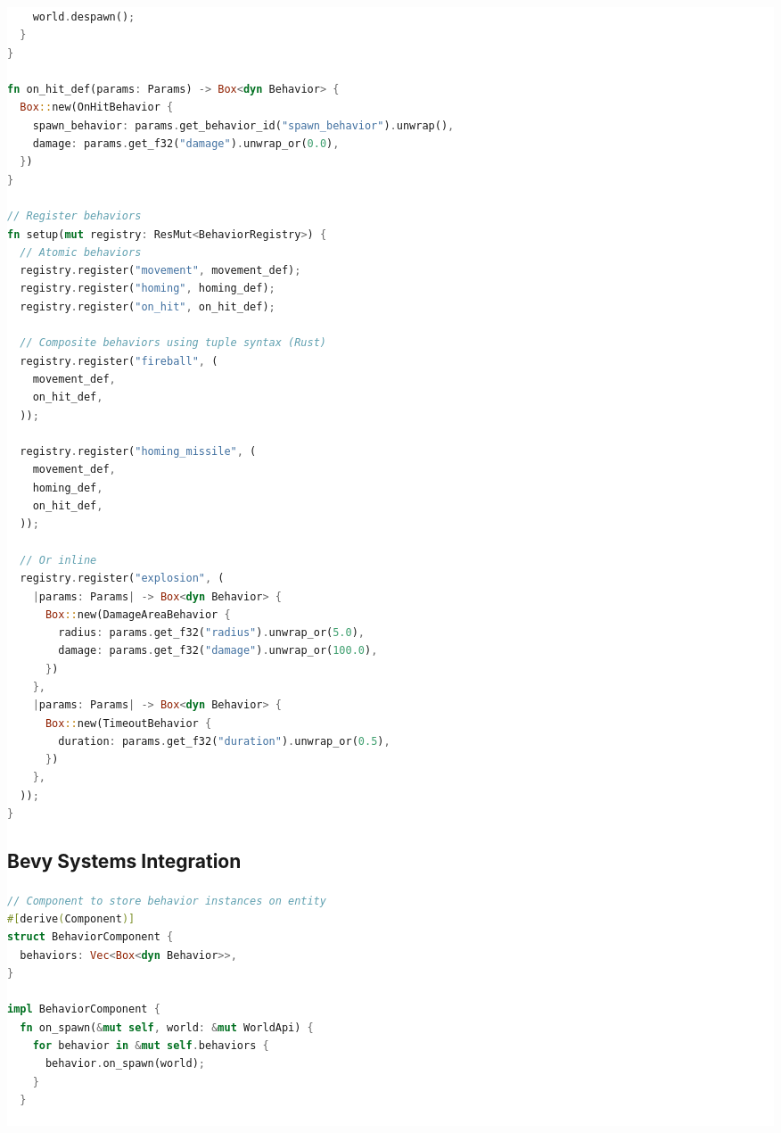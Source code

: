 ```rust
    world.despawn();
  }
}

fn on_hit_def(params: Params) -> Box<dyn Behavior> {
  Box::new(OnHitBehavior {
    spawn_behavior: params.get_behavior_id("spawn_behavior").unwrap(),
    damage: params.get_f32("damage").unwrap_or(0.0),
  })
}

// Register behaviors
fn setup(mut registry: ResMut<BehaviorRegistry>) {
  // Atomic behaviors
  registry.register("movement", movement_def);
  registry.register("homing", homing_def);
  registry.register("on_hit", on_hit_def);
  
  // Composite behaviors using tuple syntax (Rust)
  registry.register("fireball", (
    movement_def,
    on_hit_def,
  ));
  
  registry.register("homing_missile", (
    movement_def,
    homing_def,
    on_hit_def,
  ));
  
  // Or inline
  registry.register("explosion", (
    |params: Params| -> Box<dyn Behavior> {
      Box::new(DamageAreaBehavior {
        radius: params.get_f32("radius").unwrap_or(5.0),
        damage: params.get_f32("damage").unwrap_or(100.0),
      })
    },
    |params: Params| -> Box<dyn Behavior> {
      Box::new(TimeoutBehavior {
        duration: params.get_f32("duration").unwrap_or(0.5),
      })
    },
  ));
}
```

## Bevy Systems Integration

```rust
// Component to store behavior instances on entity
#[derive(Component)]
struct BehaviorComponent {
  behaviors: Vec<Box<dyn Behavior>>,
}

impl BehaviorComponent {
  fn on_spawn(&mut self, world: &mut WorldApi) {
    for behavior in &mut self.behaviors {
      behavior.on_spawn(world);
    }
  }
  
```